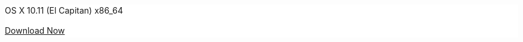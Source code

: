 




<td rowspan="1">OS X 10.11 (El Capitan)</td>










<td>x86_64</td>


<td>










<a href="http://pm.puppetlabs.com/puppet-agent/2017.3.8/5.3.8/repos/apple/10.11/PC1/x86_64/puppet-agent-5.3.8-1.osx10.11.dmg">Download Now</a>










</td>


</tr>






























<tr>








